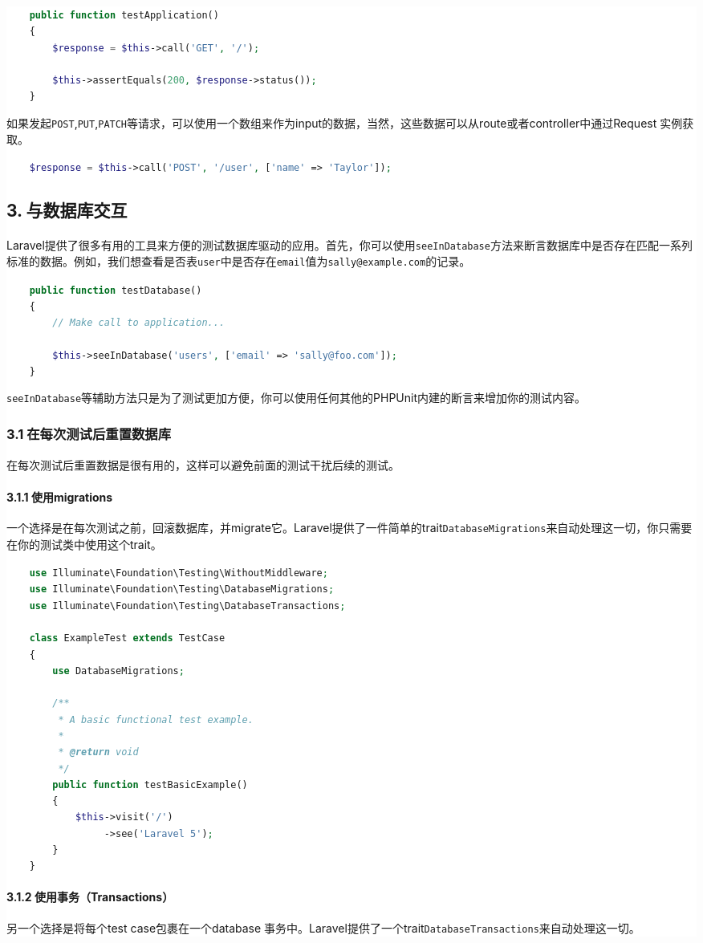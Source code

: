 ```php
    public function testApplication()
    {
        $response = $this->call('GET', '/');
    
        $this->assertEquals(200, $response->status());
    }

```

如果发起`POST`,`PUT`,`PATCH`等请求，可以使用一个数组来作为input的数据，当然，这些数据可以从route或者controller中通过Request 实例获取。

```php
    $response = $this->call('POST', '/user', ['name' => 'Taylor']);

``` 

## 3. 与数据库交互
Laravel提供了很多有用的工具来方便的测试数据库驱动的应用。首先，你可以使用`seeInDatabase`方法来断言数据库中是否存在匹配一系列标准的数据。例如，我们想查看是否表`user`中是否存在`email`值为`sally@example.com`的记录。

```php
    public function testDatabase()
    {
        // Make call to application...
    
        $this->seeInDatabase('users', ['email' => 'sally@foo.com']);
    }

```

`seeInDatabase`等辅助方法只是为了测试更加方便，你可以使用任何其他的PHPUnit内建的断言来增加你的测试内容。

### 3.1 在每次测试后重置数据库
在每次测试后重置数据是很有用的，这样可以避免前面的测试干扰后续的测试。

#### 3.1.1 使用migrations
一个选择是在每次测试之前，回滚数据库，并migrate它。Laravel提供了一件简单的trait`DatabaseMigrations`来自动处理这一切，你只需要在你的测试类中使用这个trait。

```php
    use Illuminate\Foundation\Testing\WithoutMiddleware;
    use Illuminate\Foundation\Testing\DatabaseMigrations;
    use Illuminate\Foundation\Testing\DatabaseTransactions;
    
    class ExampleTest extends TestCase
    {
        use DatabaseMigrations;
    
        /**
         * A basic functional test example.
         *
         * @return void
         */
        public function testBasicExample()
        {
            $this->visit('/')
                 ->see('Laravel 5');
        }
    }
```
#### 3.1.2 使用事务（Transactions）
另一个选择是将每个test case包裹在一个database 事务中。Laravel提供了一个trait`DatabaseTransactions`来自动处理这一切。
